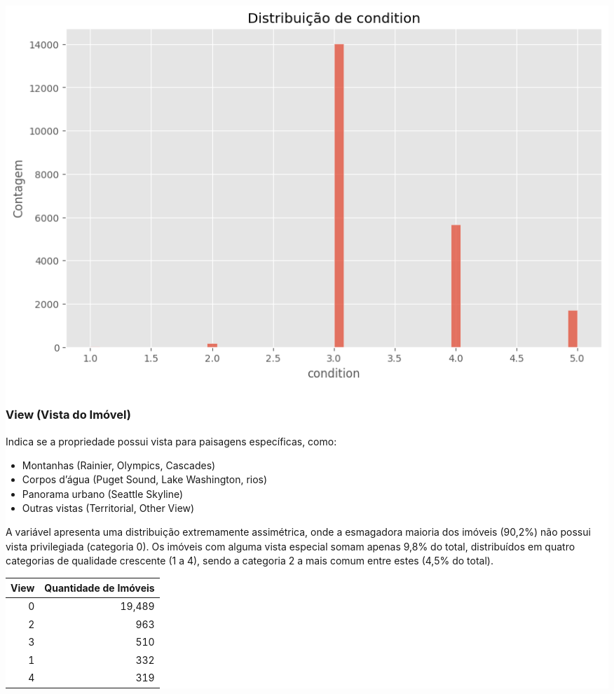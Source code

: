 ![Gráfico Histograma!](/docs/img/graphs/condition_histplot.png "Gráfico Histograma")


###  View (Vista do Imóvel)
Indica se a propriedade possui vista para paisagens específicas, como:

- Montanhas (Rainier, Olympics, Cascades)
- Corpos d’água (Puget Sound, Lake Washington, rios)
- Panorama urbano (Seattle Skyline)
- Outras vistas (Territorial, Other View)

A variável apresenta uma distribuição extremamente assimétrica, onde a esmagadora maioria dos imóveis (90,2%) não possui vista privilegiada (categoria 0). Os imóveis com alguma vista especial somam apenas 9,8% do total, distribuídos em quatro categorias de qualidade crescente (1 a 4), sendo a categoria 2 a mais comum entre estes (4,5% do total).

| View | Quantidade de Imóveis|
|-----:|-----------:|
|    0 |     19,489 |
|    2 |        963 |
|    3 |        510 |
|    1 |        332 |
|    4 |        319 |
